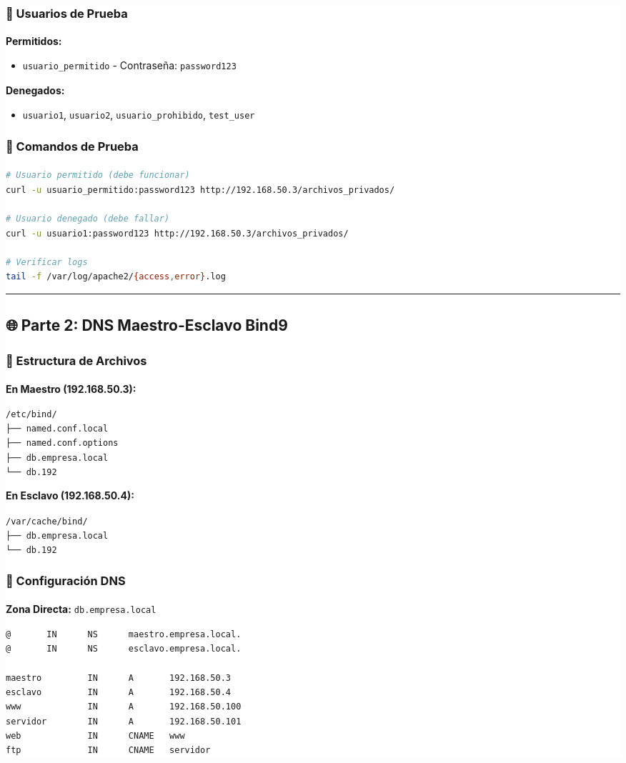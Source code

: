 ### 👥 Usuarios de Prueba
**Permitidos:**
- `usuario_permitido` - Contraseña: `password123`

**Denegados:**
- `usuario1`, `usuario2`, `usuario_prohibido`, `test_user`

### 🧪 Comandos de Prueba
```bash
# Usuario permitido (debe funcionar)
curl -u usuario_permitido:password123 http://192.168.50.3/archivos_privados/

# Usuario denegado (debe fallar)
curl -u usuario1:password123 http://192.168.50.3/archivos_privados/

# Verificar logs
tail -f /var/log/apache2/{access,error}.log
```

---

## 🌐 Parte 2: DNS Maestro-Esclavo Bind9

### 📁 Estructura de Archivos
**En Maestro (192.168.50.3):**
```
/etc/bind/
├── named.conf.local
├── named.conf.options
├── db.empresa.local
└── db.192
```

**En Esclavo (192.168.50.4):**
```
/var/cache/bind/
├── db.empresa.local
└── db.192
```

### 🔧 Configuración DNS
**Zona Directa:** `db.empresa.local`
```bind
@       IN      NS      maestro.empresa.local.
@       IN      NS      esclavo.empresa.local.

maestro         IN      A       192.168.50.3
esclavo         IN      A       192.168.50.4
www             IN      A       192.168.50.100
servidor        IN      A       192.168.50.101
web             IN      CNAME   www
ftp             IN      CNAME   servidor
```
